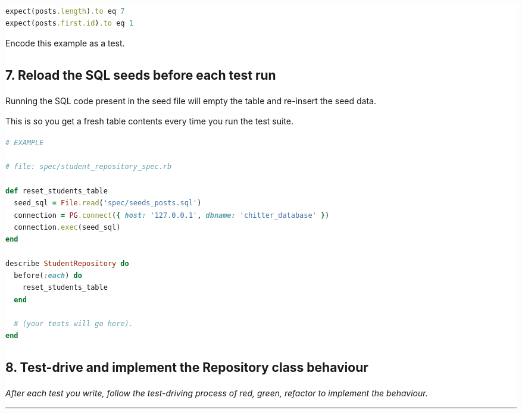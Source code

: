 ```ruby
expect(posts.length).to eq 7
expect(posts.first.id).to eq 1

```

Encode this example as a test.

## 7. Reload the SQL seeds before each test run

Running the SQL code present in the seed file will empty the table and re-insert the seed data.

This is so you get a fresh table contents every time you run the test suite.

```ruby
# EXAMPLE

# file: spec/student_repository_spec.rb

def reset_students_table
  seed_sql = File.read('spec/seeds_posts.sql')
  connection = PG.connect({ host: '127.0.0.1', dbname: 'chitter_database' })
  connection.exec(seed_sql)
end

describe StudentRepository do
  before(:each) do 
    reset_students_table
  end

  # (your tests will go here).
end
```

## 8. Test-drive and implement the Repository class behaviour

_After each test you write, follow the test-driving process of red, green, refactor to implement the behaviour._



---




